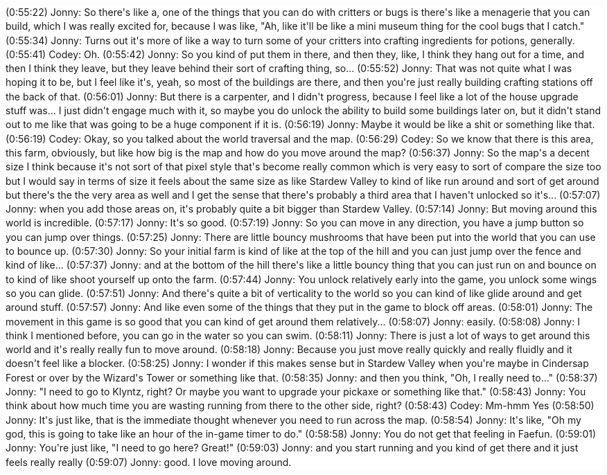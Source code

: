 (0:55:22) Jonny: So there's like a, one of the things that you can do with critters or bugs is there's like a menagerie that you can build, which I was really excited for, because I was like, "Ah, like it'll be like a mini museum thing for the cool bugs that I catch."
(0:55:34) Jonny: Turns out it's more of like a way to turn some of your critters into crafting ingredients for potions, generally.
(0:55:41) Codey: Oh.
(0:55:42) Jonny: So you kind of put them in there, and then they, like, I think they hang out for a time, and then I think they leave, but they leave behind their sort of crafting thing, so...
(0:55:52) Jonny: That was not quite what I was hoping it to be, but I feel like it's, yeah, so most of the buildings are there, and then you're just really building crafting stations off the back of that.
(0:56:01) Jonny: But there is a carpenter, and I didn't progress, because I feel like a lot of the house upgrade stuff was... I just didn't engage much with it, so maybe you do unlock the ability to build some buildings later on, but it didn't stand out to me like that was going to be a huge component if it is.
(0:56:19) Jonny: Maybe it would be like a shit or something like that.
(0:56:19) Codey: Okay, so you talked about the world traversal and the map.
(0:56:29) Codey: So we know that there is this area, this farm, obviously, but like how big is the map and how do you move around the map?
(0:56:37) Jonny: So the map's a decent size I think because it's not sort of that pixel style that's become really common which is very easy to sort of compare the size too but I would say in terms of size it feels about the same size as like Stardew Valley to kind of like run around and sort of get around but there's the the very area as well and I get the sense that there's probably a third area that I haven't unlocked so it's...
(0:57:07) Jonny: when you add those areas on, it's probably quite a bit bigger than Stardew Valley.
(0:57:14) Jonny: But moving around this world is incredible.
(0:57:17) Jonny: It's so good.
(0:57:19) Jonny: So you can move in any direction, you have a jump button so you can jump over things.
(0:57:25) Jonny: There are little bouncy mushrooms that have been put into the world that you can use to bounce up.
(0:57:30) Jonny: So your initial farm is kind of like at the top of the hill and you can just jump over the fence and kind of like...
(0:57:37) Jonny: and at the bottom of the hill there's like a little bouncy thing that you can just run on and bounce on to kind of like shoot yourself up onto the farm.
(0:57:44) Jonny: You unlock relatively early into the game, you unlock some wings so you can glide.
(0:57:51) Jonny: And there's quite a bit of verticality to the world so you can kind of like glide around and get around stuff.
(0:57:57) Jonny: And like even some of the things that they put in the game to block off areas.
(0:58:01) Jonny: The movement in this game is so good that you can kind of get around them relatively...
(0:58:07) Jonny: easily.
(0:58:08) Jonny: I think I mentioned before, you can go in the water so you can swim.
(0:58:11) Jonny: There is just a lot of ways to get around this world and it's really really fun to move around.
(0:58:18) Jonny: Because you just move really quickly and really fluidly and it doesn't feel like a blocker.
(0:58:25) Jonny: I wonder if this makes sense but in Stardew Valley when you're maybe in Cindersap Forest or over by the Wizard's Tower or something like that.
(0:58:35) Jonny: and then you think, "Oh, I really need to..."
(0:58:37) Jonny: "I need to go to Klyntz, right? Or maybe you want to upgrade your pickaxe or something like that."
(0:58:43) Jonny: You think about how much time you are wasting running from there to the other side, right?
(0:58:43) Codey: Mm-hmm Yes
(0:58:50) Jonny: It's just like, that is the immediate thought whenever you need to run across the map.
(0:58:54) Jonny: It's like, "Oh my god, this is going to take like an hour of the in-game timer to do."
(0:58:58) Jonny: You do not get that feeling in Faefun.
(0:59:01) Jonny: You're just like, "I need to go here? Great!"
(0:59:03) Jonny: and you start running and you kind of get there and it just feels really really
(0:59:07) Jonny: good. I love moving around.